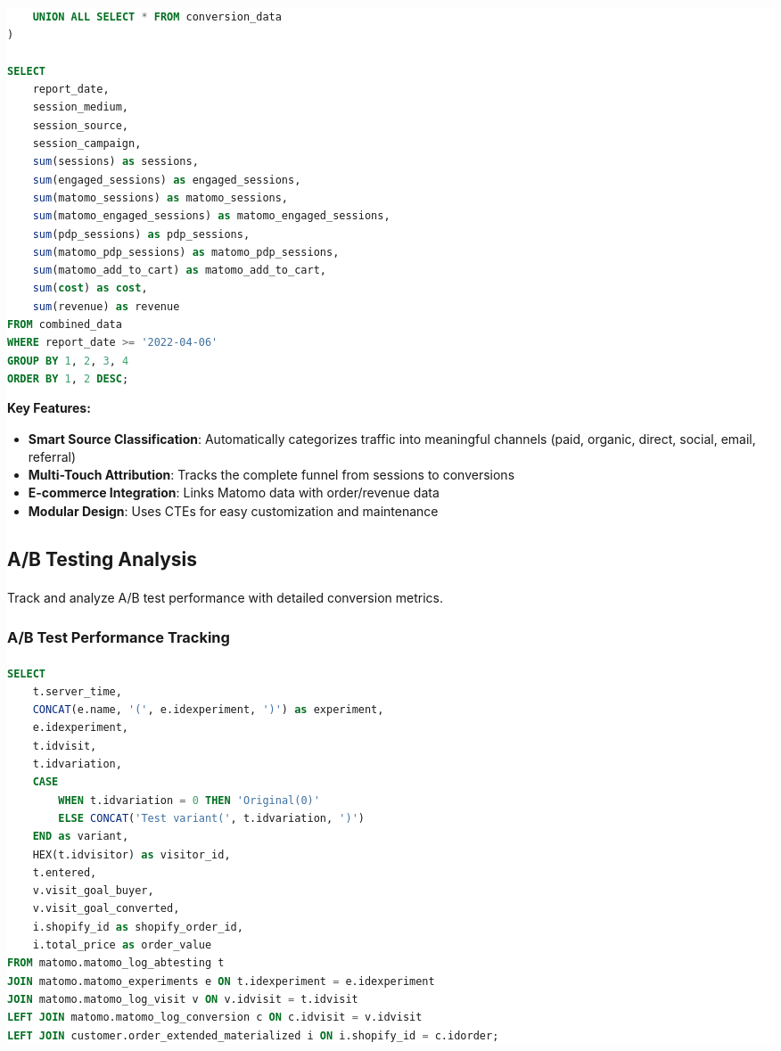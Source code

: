 ```sql
    UNION ALL SELECT * FROM conversion_data
)

SELECT 
    report_date,
    session_medium,
    session_source, 
    session_campaign,
    sum(sessions) as sessions,
    sum(engaged_sessions) as engaged_sessions,
    sum(matomo_sessions) as matomo_sessions,
    sum(matomo_engaged_sessions) as matomo_engaged_sessions,
    sum(pdp_sessions) as pdp_sessions,
    sum(matomo_pdp_sessions) as matomo_pdp_sessions,
    sum(matomo_add_to_cart) as matomo_add_to_cart,
    sum(cost) as cost,
    sum(revenue) as revenue
FROM combined_data 
WHERE report_date >= '2022-04-06'
GROUP BY 1, 2, 3, 4
ORDER BY 1, 2 DESC;
```

**Key Features:**
- **Smart Source Classification**: Automatically categorizes traffic into meaningful channels (paid, organic, direct, social, email, referral)
- **Multi-Touch Attribution**: Tracks the complete funnel from sessions to conversions
- **E-commerce Integration**: Links Matomo data with order/revenue data
- **Modular Design**: Uses CTEs for easy customization and maintenance

## A/B Testing Analysis

Track and analyze A/B test performance with detailed conversion metrics.

### A/B Test Performance Tracking

```sql
SELECT
    t.server_time, 
    CONCAT(e.name, '(', e.idexperiment, ')') as experiment, 
    e.idexperiment,
    t.idvisit, 
    t.idvariation,
    CASE 
        WHEN t.idvariation = 0 THEN 'Original(0)' 
        ELSE CONCAT('Test variant(', t.idvariation, ')') 
    END as variant,
    HEX(t.idvisitor) as visitor_id,
    t.entered,
    v.visit_goal_buyer,
    v.visit_goal_converted,
    i.shopify_id as shopify_order_id, 
    i.total_price as order_value
FROM matomo.matomo_log_abtesting t
JOIN matomo.matomo_experiments e ON t.idexperiment = e.idexperiment
JOIN matomo.matomo_log_visit v ON v.idvisit = t.idvisit
LEFT JOIN matomo.matomo_log_conversion c ON c.idvisit = v.idvisit
LEFT JOIN customer.order_extended_materialized i ON i.shopify_id = c.idorder;
```

